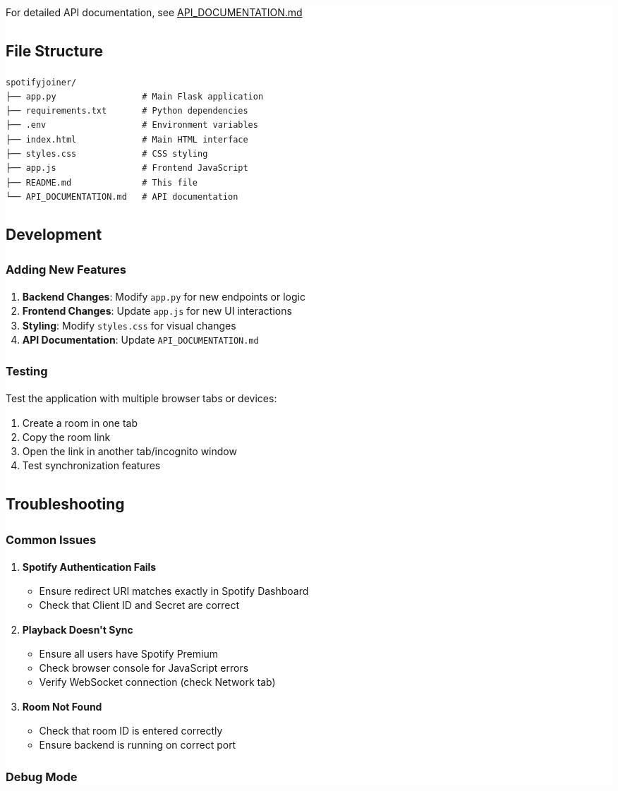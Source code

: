 For detailed API documentation, see [API_DOCUMENTATION.md](API_DOCUMENTATION.md)

## File Structure

```
spotifyjoiner/
├── app.py                 # Main Flask application
├── requirements.txt       # Python dependencies
├── .env                   # Environment variables
├── index.html             # Main HTML interface
├── styles.css             # CSS styling
├── app.js                 # Frontend JavaScript
├── README.md              # This file
└── API_DOCUMENTATION.md   # API documentation
```

## Development

### Adding New Features

1. **Backend Changes**: Modify `app.py` for new endpoints or logic
2. **Frontend Changes**: Update `app.js` for new UI interactions
3. **Styling**: Modify `styles.css` for visual changes
4. **API Documentation**: Update `API_DOCUMENTATION.md`

### Testing

Test the application with multiple browser tabs or devices:

1. Create a room in one tab
2. Copy the room link
3. Open the link in another tab/incognito window
4. Test synchronization features

## Troubleshooting

### Common Issues

1. **Spotify Authentication Fails**
   - Ensure redirect URI matches exactly in Spotify Dashboard
   - Check that Client ID and Secret are correct

2. **Playback Doesn't Sync**
   - Ensure all users have Spotify Premium
   - Check browser console for JavaScript errors
   - Verify WebSocket connection (check Network tab)

3. **Room Not Found**
   - Check that room ID is entered correctly
   - Ensure backend is running on correct port

### Debug Mode
